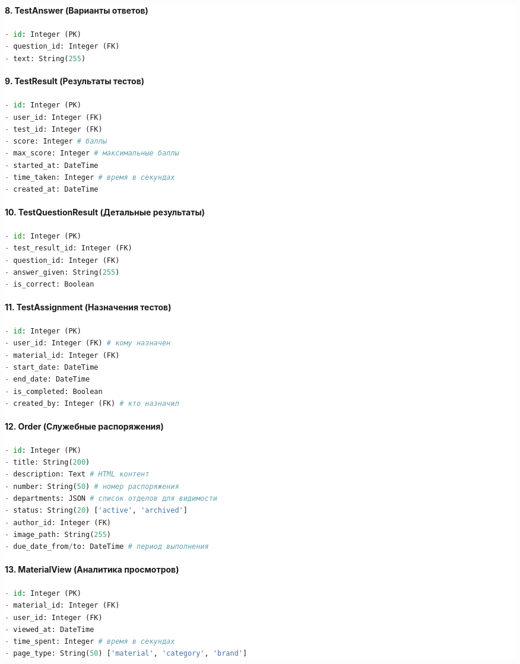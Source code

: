 #### 8. TestAnswer (Варианты ответов)
```python
- id: Integer (PK)
- question_id: Integer (FK)
- text: String(255)
```

#### 9. TestResult (Результаты тестов)
```python
- id: Integer (PK)
- user_id: Integer (FK)
- test_id: Integer (FK)
- score: Integer # баллы
- max_score: Integer # максимальные баллы
- started_at: DateTime
- time_taken: Integer # время в секундах
- created_at: DateTime
```

#### 10. TestQuestionResult (Детальные результаты)
```python
- id: Integer (PK)
- test_result_id: Integer (FK)
- question_id: Integer (FK)
- answer_given: String(255)
- is_correct: Boolean
```

#### 11. TestAssignment (Назначения тестов)
```python
- id: Integer (PK)
- user_id: Integer (FK) # кому назначен
- material_id: Integer (FK)
- start_date: DateTime
- end_date: DateTime  
- is_completed: Boolean
- created_by: Integer (FK) # кто назначил
```

#### 12. Order (Служебные распоряжения)
```python
- id: Integer (PK)
- title: String(200)
- description: Text # HTML контент
- number: String(50) # номер распоряжения
- departments: JSON # список отделов для видимости
- status: String(20) ['active', 'archived']
- author_id: Integer (FK)
- image_path: String(255)
- due_date_from/to: DateTime # период выполнения
```

#### 13. MaterialView (Аналитика просмотров)
```python
- id: Integer (PK)
- material_id: Integer (FK)
- user_id: Integer (FK)
- viewed_at: DateTime
- time_spent: Integer # время в секундах
- page_type: String(50) ['material', 'category', 'brand']
```
